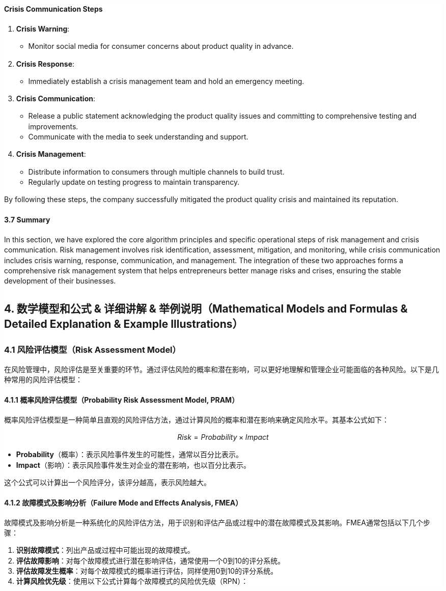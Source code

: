 #### Crisis Communication Steps

1. **Crisis Warning**:
   - Monitor social media for consumer concerns about product quality in advance.

2. **Crisis Response**:
   - Immediately establish a crisis management team and hold an emergency meeting.

3. **Crisis Communication**:
   - Release a public statement acknowledging the product quality issues and committing to comprehensive testing and improvements.
   - Communicate with the media to seek understanding and support.

4. **Crisis Management**:
   - Distribute information to consumers through multiple channels to build trust.
   - Regularly update on testing progress to maintain transparency.

By following these steps, the company successfully mitigated the product quality crisis and maintained its reputation.

#### 3.7 Summary

In this section, we have explored the core algorithm principles and specific operational steps of risk management and crisis communication. Risk management involves risk identification, assessment, mitigation, and monitoring, while crisis communication includes crisis warning, response, communication, and management. The integration of these two approaches forms a comprehensive risk management system that helps entrepreneurs better manage risks and crises, ensuring the stable development of their businesses.

## 4. 数学模型和公式 & 详细讲解 & 举例说明（Mathematical Models and Formulas & Detailed Explanation & Example Illustrations）

### 4.1 风险评估模型（Risk Assessment Model）

在风险管理中，风险评估是至关重要的环节。通过评估风险的概率和潜在影响，可以更好地理解和管理企业可能面临的各种风险。以下是几种常用的风险评估模型：

#### 4.1.1 概率风险评估模型（Probability Risk Assessment Model, PRAM）

概率风险评估模型是一种简单且直观的风险评估方法，通过计算风险的概率和潜在影响来确定风险水平。其基本公式如下：

$$
Risk = Probability \times Impact
$$

- **Probability**（概率）：表示风险事件发生的可能性，通常以百分比表示。
- **Impact**（影响）：表示风险事件发生对企业的潜在影响，也以百分比表示。

这个公式可以计算出一个风险评分，该评分越高，表示风险越大。

#### 4.1.2 故障模式及影响分析（Failure Mode and Effects Analysis, FMEA）

故障模式及影响分析是一种系统化的风险评估方法，用于识别和评估产品或过程中的潜在故障模式及其影响。FMEA通常包括以下几个步骤：

1. **识别故障模式**：列出产品或过程中可能出现的故障模式。
2. **评估故障影响**：对每个故障模式进行潜在影响评估，通常使用一个0到10的评分系统。
3. **评估故障发生概率**：对每个故障模式的概率进行评估，同样使用0到10的评分系统。
4. **计算风险优先级**：使用以下公式计算每个故障模式的风险优先级（RPN）：
